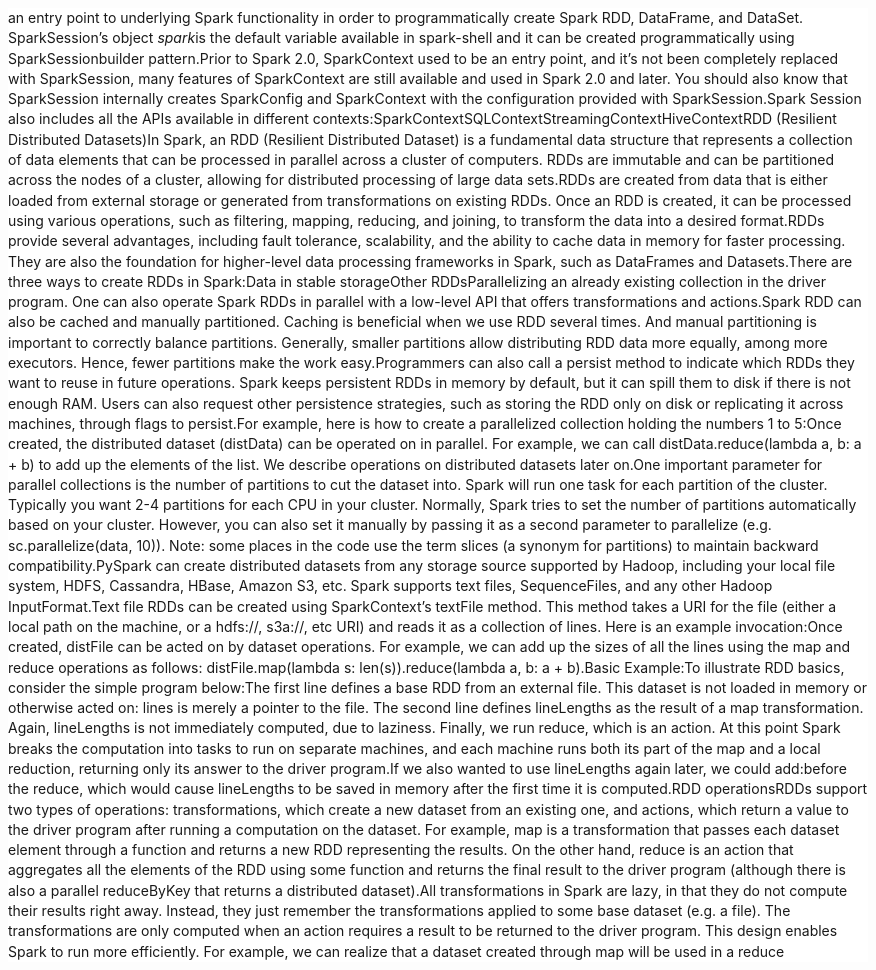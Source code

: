an entry point to underlying Spark functionality in order to programmatically create Spark RDD, DataFrame, and DataSet. SparkSession’s object *spark*is the default variable available in spark-shell and it can be created programmatically using SparkSessionbuilder pattern.Prior to Spark 2.0, SparkContext used to be an entry point, and it’s not been completely replaced with SparkSession, many features of SparkContext are still available and used in Spark 2.0 and later. You should also know that SparkSession internally creates SparkConfig and SparkContext with the configuration provided with SparkSession.Spark Session also includes all the APIs available in different contexts:SparkContextSQLContextStreamingContextHiveContextRDD (Resilient Distributed Datasets)In Spark, an RDD (Resilient Distributed Dataset) is a fundamental data structure that represents a collection of data elements that can be processed in parallel across a cluster of computers. RDDs are immutable and can be partitioned across the nodes of a cluster, allowing for distributed processing of large data sets.RDDs are created from data that is either loaded from external storage or generated from transformations on existing RDDs. Once an RDD is created, it can be processed using various operations, such as filtering, mapping, reducing, and joining, to transform the data into a desired format.RDDs provide several advantages, including fault tolerance, scalability, and the ability to cache data in memory for faster processing. They are also the foundation for higher-level data processing frameworks in Spark, such as DataFrames and Datasets.There are three ways to create RDDs in Spark:Data in stable storageOther RDDsParallelizing an already existing collection in the driver program. One can also operate Spark RDDs in parallel with a low-level API that offers transformations and actions.Spark RDD can also be cached and manually partitioned. Caching is beneficial when we use RDD several times. And manual partitioning is important to correctly balance partitions. Generally, smaller partitions allow distributing RDD data more equally, among more executors. Hence, fewer partitions make the work easy.Programmers can also call a persist method to indicate which RDDs they want to reuse in future operations. Spark keeps persistent RDDs in memory by default, but it can spill them to disk if there is not enough RAM. Users can also request other persistence strategies, such as storing the RDD only on disk or replicating it across machines, through flags to persist.For example, here is how to create a parallelized collection holding the numbers 1 to 5:Once created, the distributed dataset (distData) can be operated on in parallel. For example, we can call distData.reduce(lambda a, b: a + b) to add up the elements of the list. We describe operations on distributed datasets later on.One important parameter for parallel collections is the number of partitions to cut the dataset into. Spark will run one task for each partition of the cluster. Typically you want 2-4 partitions for each CPU in your cluster. Normally, Spark tries to set the number of partitions automatically based on your cluster. However, you can also set it manually by passing it as a second parameter to parallelize (e.g. sc.parallelize(data, 10)). Note: some places in the code use the term slices (a synonym for partitions) to maintain backward compatibility.PySpark can create distributed datasets from any storage source supported by Hadoop, including your local file system, HDFS, Cassandra, HBase, Amazon S3, etc. Spark supports text files, SequenceFiles, and any other Hadoop InputFormat.Text file RDDs can be created using SparkContext’s textFile method. This method takes a URI for the file (either a local path on the machine, or a hdfs://, s3a://, etc URI) and reads it as a collection of lines. Here is an example invocation:Once created, distFile can be acted on by dataset operations. For example, we can add up the sizes of all the lines using the map and reduce operations as follows: distFile.map(lambda s: len(s)).reduce(lambda a, b: a + b).Basic Example:To illustrate RDD basics, consider the simple program below:The first line defines a base RDD from an external file. This dataset is not loaded in memory or otherwise acted on: lines is merely a pointer to the file. The second line defines lineLengths as the result of a map transformation. Again, lineLengths is not immediately computed, due to laziness. Finally, we run reduce, which is an action. At this point Spark breaks the computation into tasks to run on separate machines, and each machine runs both its part of the map and a local reduction, returning only its answer to the driver program.If we also wanted to use lineLengths again later, we could add:before the reduce, which would cause lineLengths to be saved in memory after the first time it is computed.RDD operationsRDDs support two types of operations: transformations, which create a new dataset from an existing one, and actions, which return a value to the driver program after running a computation on the dataset. For example, map is a transformation that passes each dataset element through a function and returns a new RDD representing the results. On the other hand, reduce is an action that aggregates all the elements of the RDD using some function and returns the final result to the driver program (although there is also a parallel reduceByKey that returns a distributed dataset).All transformations in Spark are lazy, in that they do not compute their results right away. Instead, they just remember the transformations applied to some base dataset (e.g. a file). The transformations are only computed when an action requires a result to be returned to the driver program. This design enables Spark to run more efficiently. For example, we can realize that a dataset created through map will be used in a reduce